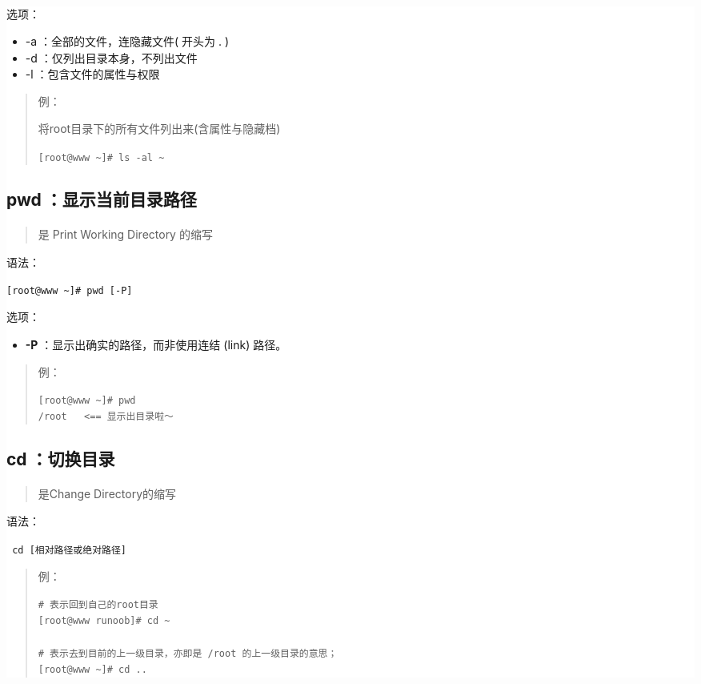 选项：

- -a ：全部的文件，连隐藏文件( 开头为 . ) 
- -d ：仅列出目录本身，不列出文件
- -l ：包含文件的属性与权限

> 例：
>
> 将root目录下的所有文件列出来(含属性与隐藏档)
>
> ```shell
> [root@www ~]# ls -al ~
> ```



## pwd ：显示当前目录路径

> 是 Print Working Directory 的缩写

语法：

```
[root@www ~]# pwd [-P]
```

选项：

- **-P** ：显示出确实的路径，而非使用连结 (link) 路径。

> 例：
>
> ```shell
> [root@www ~]# pwd
> /root   <== 显示出目录啦～
> ```



## cd ：切换目录

> 是Change Directory的缩写 
>

语法：

```shell
 cd [相对路径或绝对路径]
```

> 例：
> ```shell
> # 表示回到自己的root目录
> [root@www runoob]# cd ~
> 
> # 表示去到目前的上一级目录，亦即是 /root 的上一级目录的意思；
> [root@www ~]# cd ..
> ```
>
